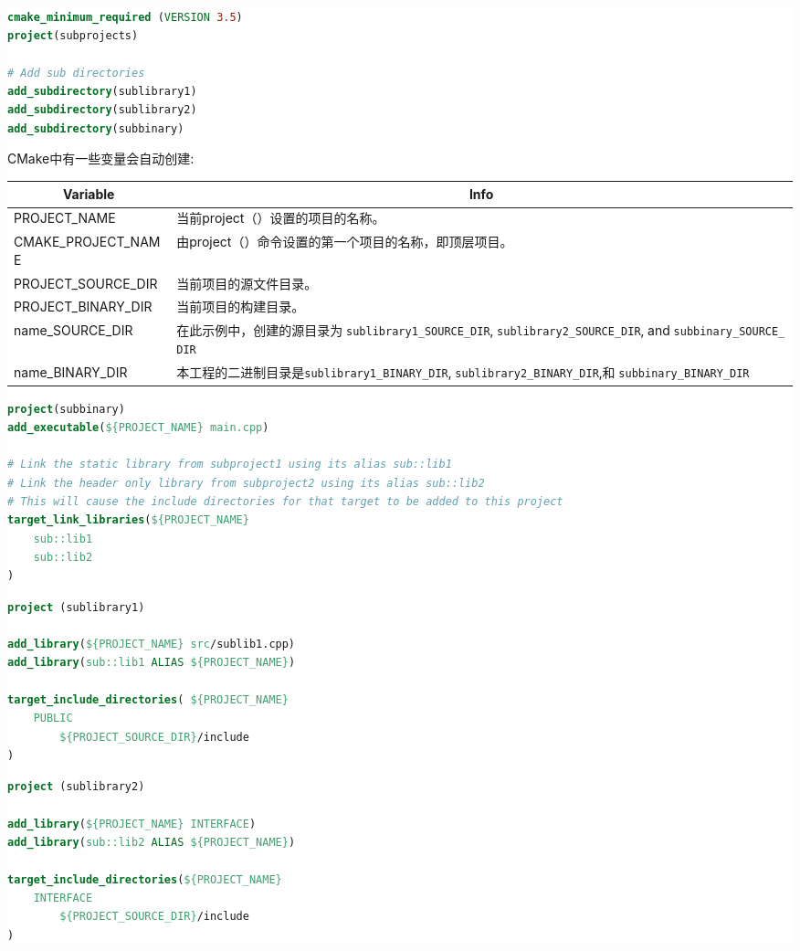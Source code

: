 ```cmake
cmake_minimum_required (VERSION 3.5)
project(subprojects)

# Add sub directories
add_subdirectory(sublibrary1)
add_subdirectory(sublibrary2)
add_subdirectory(subbinary)
```

CMake中有一些变量会自动创建:

| Variable           | Info                                                                                                      |
| ------------------ | --------------------------------------------------------------------------------------------------------- |
| PROJECT_NAME       | 当前project（）设置的项目的名称。                                                                         |
| CMAKE_PROJECT_NAME | 由project（）命令设置的第一个项目的名称，即顶层项目。                                                     |
| PROJECT_SOURCE_DIR | 当前项目的源文件目录。                                                                                    |
| PROJECT_BINARY_DIR | 当前项目的构建目录。                                                                                      |
| name_SOURCE_DIR    | 在此示例中，创建的源目录为 `sublibrary1_SOURCE_DIR`, `sublibrary2_SOURCE_DIR`, and `subbinary_SOURCE_DIR` |
| name_BINARY_DIR    | 本工程的二进制目录是`sublibrary1_BINARY_DIR`, `sublibrary2_BINARY_DIR`,和 `subbinary_BINARY_DIR`          |

```cmake
project(subbinary)
add_executable(${PROJECT_NAME} main.cpp)

# Link the static library from subproject1 using its alias sub::lib1
# Link the header only library from subproject2 using its alias sub::lib2
# This will cause the include directories for that target to be added to this project
target_link_libraries(${PROJECT_NAME}
    sub::lib1
    sub::lib2
)
```

```cmake
project (sublibrary1)

add_library(${PROJECT_NAME} src/sublib1.cpp)
add_library(sub::lib1 ALIAS ${PROJECT_NAME})

target_include_directories( ${PROJECT_NAME}
    PUBLIC 
    	${PROJECT_SOURCE_DIR}/include
)
```

```cmake
project (sublibrary2)

add_library(${PROJECT_NAME} INTERFACE)
add_library(sub::lib2 ALIAS ${PROJECT_NAME})

target_include_directories(${PROJECT_NAME}
    INTERFACE
        ${PROJECT_SOURCE_DIR}/include
)
```
